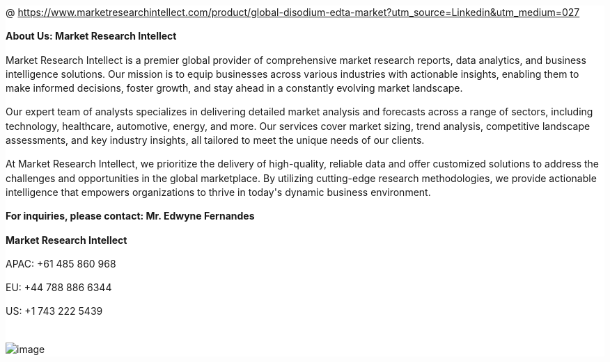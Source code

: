@</strong>&nbsp;<a href="https://www.marketresearchintellect.com/product/global-disodium-edta-market?utm_source=Linkedin&utm_medium=027">https://www.marketresearchintellect.com/product/global-disodium-edta-market?utm_source=Linkedin&utm_medium=027</a></span></p><p><strong>About Us: Market Research Intellect</strong></p><p>Market Research Intellect is a premier global provider of comprehensive market research reports, data analytics, and business intelligence solutions. Our mission is to equip businesses across various industries with actionable insights, enabling them to make informed decisions, foster growth, and stay ahead in a constantly evolving market landscape.</p><p>Our expert team of analysts specializes in delivering detailed market analysis and forecasts across a range of sectors, including technology, healthcare, automotive, energy, and more. Our services cover market sizing, trend analysis, competitive landscape assessments, and key industry insights, all tailored to meet the unique needs of our clients.</p><p>At Market Research Intellect, we prioritize the delivery of high-quality, reliable data and offer customized solutions to address the challenges and opportunities in the global marketplace. By utilizing cutting-edge research methodologies, we provide actionable intelligence that empowers organizations to thrive in today's dynamic business environment.</p><p><strong>For inquiries, please contact: Mr. Edwyne Fernandes</strong></p><p><strong>Market Research Intellect</strong></p><p>APAC: +61 485 860 968</p><p>EU: +44 788 886 6344</p><p>US: +1 743 222 5439</p></div><div class="article-main__content" data-test-id="publishing-text-block">&nbsp;</div>
![image](https://github.com/user-attachments/assets/ca79ba2c-ebc8-42fe-95ac-a1de662a4ed8)
